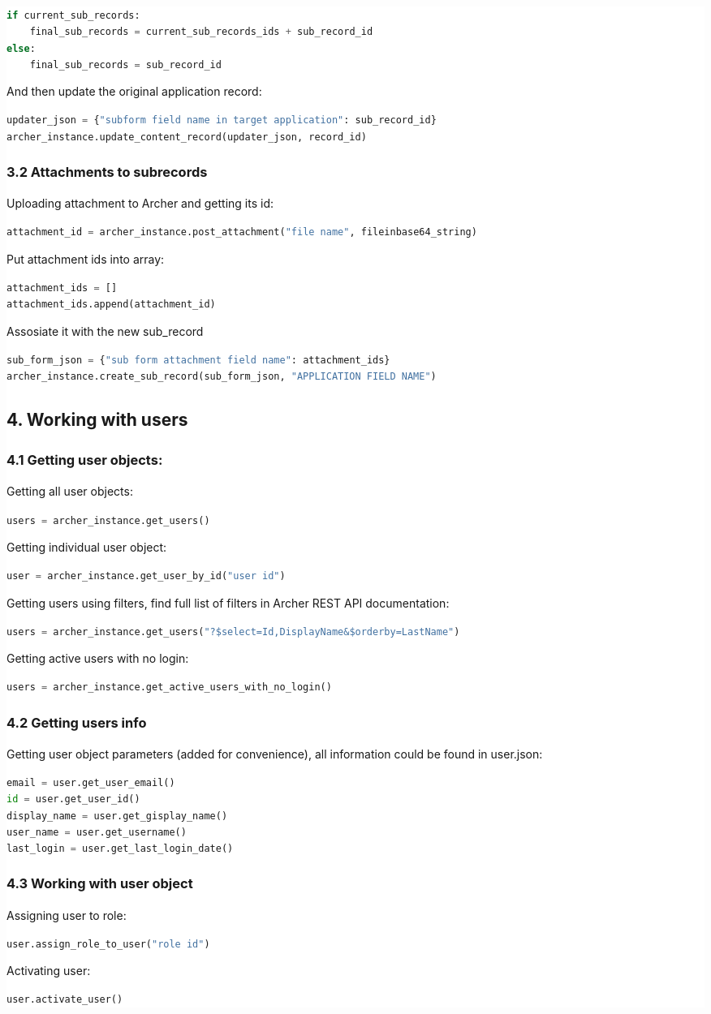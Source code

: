 ```python
if current_sub_records:
    final_sub_records = current_sub_records_ids + sub_record_id
else:
    final_sub_records = sub_record_id
```
And then update the original application record: 
```python
updater_json = {"subform field name in target application": sub_record_id}
archer_instance.update_content_record(updater_json, record_id)
```
### 3.2 Attachments to subrecords
Uploading attachment to Archer and getting its id:
```python
attachment_id = archer_instance.post_attachment("file name", fileinbase64_string)
```
Put attachment ids into array:
```python
attachment_ids = []
attachment_ids.append(attachment_id)
```

Assosiate it with the new sub_record
```python
sub_form_json = {"sub form attachment field name": attachment_ids}
archer_instance.create_sub_record(sub_form_json, "APPLICATION FIELD NAME")
```

## 4. Working with users
### 4.1 Getting user objects:
Getting all user objects:
```python
users = archer_instance.get_users()
```
Getting individual user object:
```python
user = archer_instance.get_user_by_id("user id")
```
Getting users using filters, find full list of filters in Archer REST API documentation:
```python
users = archer_instance.get_users("?$select=Id,DisplayName&$orderby=LastName")
```
Getting active users with no login:
```python
users = archer_instance.get_active_users_with_no_login()
```
### 4.2 Getting users info
Getting user object parameters (added for convenience), all information could be found in user.json:
```python
email = user.get_user_email()
id = user.get_user_id()
display_name = user.get_gisplay_name()
user_name = user.get_username()
last_login = user.get_last_login_date()
```
### 4.3 Working with user object
Assigning user to role:
```python
user.assign_role_to_user("role id")
```
Activating user:
```python
user.activate_user()
```